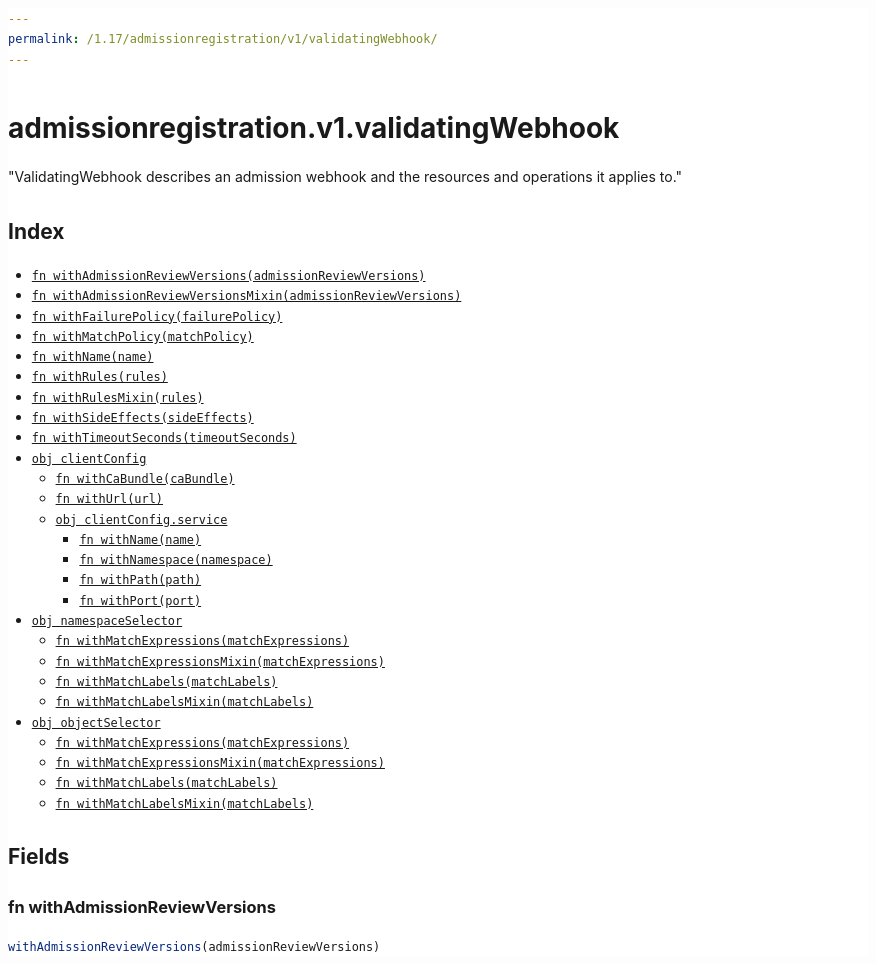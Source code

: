 ```yaml
---
permalink: /1.17/admissionregistration/v1/validatingWebhook/
---
```


# admissionregistration.v1.validatingWebhook

"ValidatingWebhook describes an admission webhook and the resources and operations it applies to."

## Index

* [`fn withAdmissionReviewVersions(admissionReviewVersions)`](#fn-withadmissionreviewversions)
* [`fn withAdmissionReviewVersionsMixin(admissionReviewVersions)`](#fn-withadmissionreviewversionsmixin)
* [`fn withFailurePolicy(failurePolicy)`](#fn-withfailurepolicy)
* [`fn withMatchPolicy(matchPolicy)`](#fn-withmatchpolicy)
* [`fn withName(name)`](#fn-withname)
* [`fn withRules(rules)`](#fn-withrules)
* [`fn withRulesMixin(rules)`](#fn-withrulesmixin)
* [`fn withSideEffects(sideEffects)`](#fn-withsideeffects)
* [`fn withTimeoutSeconds(timeoutSeconds)`](#fn-withtimeoutseconds)
* [`obj clientConfig`](#obj-clientconfig)
  * [`fn withCaBundle(caBundle)`](#fn-clientconfigwithcabundle)
  * [`fn withUrl(url)`](#fn-clientconfigwithurl)
  * [`obj clientConfig.service`](#obj-clientconfigservice)
    * [`fn withName(name)`](#fn-clientconfigservicewithname)
    * [`fn withNamespace(namespace)`](#fn-clientconfigservicewithnamespace)
    * [`fn withPath(path)`](#fn-clientconfigservicewithpath)
    * [`fn withPort(port)`](#fn-clientconfigservicewithport)
* [`obj namespaceSelector`](#obj-namespaceselector)
  * [`fn withMatchExpressions(matchExpressions)`](#fn-namespaceselectorwithmatchexpressions)
  * [`fn withMatchExpressionsMixin(matchExpressions)`](#fn-namespaceselectorwithmatchexpressionsmixin)
  * [`fn withMatchLabels(matchLabels)`](#fn-namespaceselectorwithmatchlabels)
  * [`fn withMatchLabelsMixin(matchLabels)`](#fn-namespaceselectorwithmatchlabelsmixin)
* [`obj objectSelector`](#obj-objectselector)
  * [`fn withMatchExpressions(matchExpressions)`](#fn-objectselectorwithmatchexpressions)
  * [`fn withMatchExpressionsMixin(matchExpressions)`](#fn-objectselectorwithmatchexpressionsmixin)
  * [`fn withMatchLabels(matchLabels)`](#fn-objectselectorwithmatchlabels)
  * [`fn withMatchLabelsMixin(matchLabels)`](#fn-objectselectorwithmatchlabelsmixin)

## Fields

### fn withAdmissionReviewVersions

```ts
withAdmissionReviewVersions(admissionReviewVersions)
```
